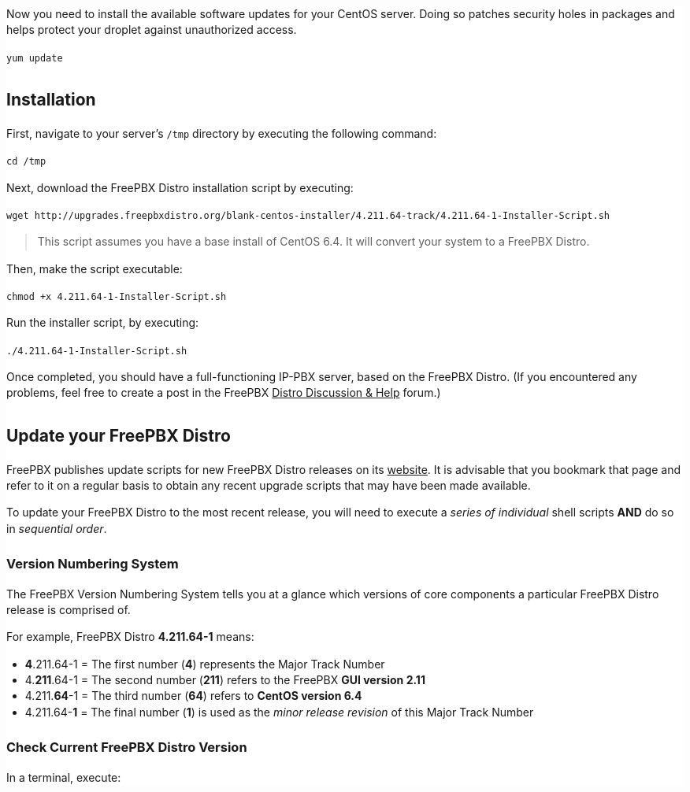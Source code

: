 Now you need to install the available software updates for your CentOS server. Doing so patches security holes in packages and helps protect your droplet against unauthorized access.

    yum update

## Installation

First, navigate to your server’s `/tmp` directory by executing the following command:

    cd /tmp

Next, download the FreePBX Distro installation script by executing:

    wget http://upgrades.freepbxdistro.org/blank-centos-installer/4.211.64-track/4.211.64-1-Installer-Script.sh

> This script assumes you have a base install of CentOS 6.4. It will convert your system to a FreePBX Distro.

Then, make the script executable:

    chmod +x 4.211.64-1-Installer-Script.sh

Run the installer script, by executing:

    ./4.211.64-1-Installer-Script.sh

Once completed, you should have a full-functioning IP-PBX server, based on the FreePBX Distro. (If you encountered any problems, feel free to create a post in the FreePBX [Distro Discussion & Help](http://www.freepbx.org/forums/freepbx-distro/distro-discussion-help) forum.)

## Update your FreePBX Distro

FreePBX publishes update scripts for new FreePBX Distro releases on its [website](http://wiki.freepbx.org/display/FD/FreePBX-Distro-4.211.64). It is advisable that you bookmark that page and refer to it on a regular basis to obtain any recent upgrade scripts that may have been made available.

To update your FreePBX Distro to the most recent release, you will need to execute a _series of individual_ shell scripts **AND** do so in _sequential order_.

### Version Numbering System

The FreePBX Version Numbering System tells you at a glance which versions of core components a particular FreePBX Distro release is comprised of.

For example, FreePBX Distro **4.211.64-1** means:

- **4**.211.64-1 = The first number (**4**) represents the Major Track Number
- 4.**211**.64-1 = The second number (**211**) refers to the FreePBX **GUI version 2.11**
- 4.211.**64**-1 = The third number (**64**) refers to **CentOS version 6.4**
- 4.211.64-**1** = The final number (**1**) is used as the _minor release revision_ of this Major Track Number

### Check Current FreePBX Distro Version

In a terminal, execute:

